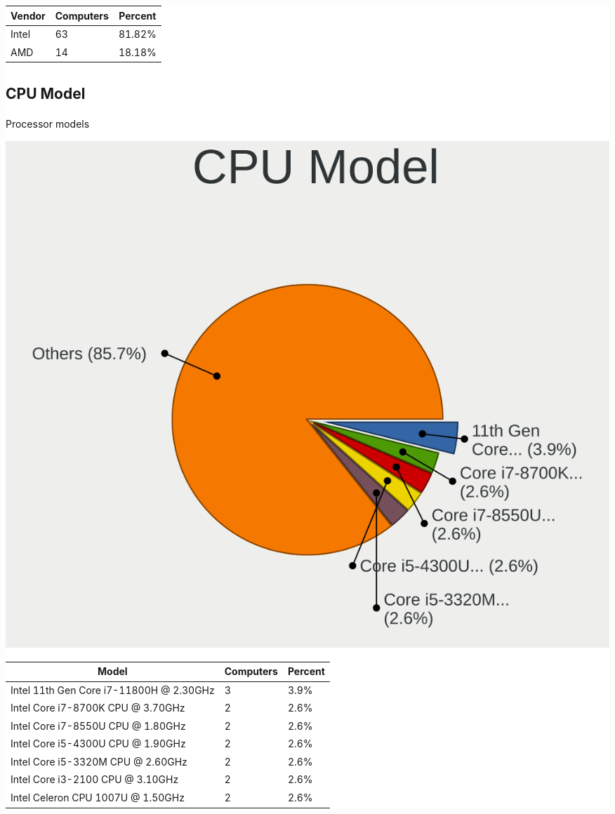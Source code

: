 
| Vendor | Computers | Percent |
|--------|-----------|---------|
| Intel  | 63        | 81.82%  |
| AMD    | 14        | 18.18%  |

CPU Model
---------

Processor models

![CPU Model](./All/images/pie_chart/cpu_model.svg)


| Model                                         | Computers | Percent |
|-----------------------------------------------|-----------|---------|
| Intel 11th Gen Core i7-11800H @ 2.30GHz       | 3         | 3.9%    |
| Intel Core i7-8700K CPU @ 3.70GHz             | 2         | 2.6%    |
| Intel Core i7-8550U CPU @ 1.80GHz             | 2         | 2.6%    |
| Intel Core i5-4300U CPU @ 1.90GHz             | 2         | 2.6%    |
| Intel Core i5-3320M CPU @ 2.60GHz             | 2         | 2.6%    |
| Intel Core i3-2100 CPU @ 3.10GHz              | 2         | 2.6%    |
| Intel Celeron CPU 1007U @ 1.50GHz             | 2         | 2.6%    |